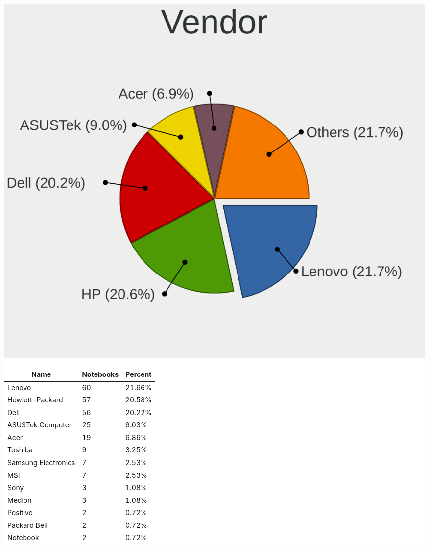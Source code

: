 ![Vendor](./images/pie_chart/node_vendor.svg)


| Name                   | Notebooks | Percent |
|------------------------|-----------|---------|
| Lenovo                 | 60        | 21.66%  |
| Hewlett-Packard        | 57        | 20.58%  |
| Dell                   | 56        | 20.22%  |
| ASUSTek Computer       | 25        | 9.03%   |
| Acer                   | 19        | 6.86%   |
| Toshiba                | 9         | 3.25%   |
| Samsung Electronics    | 7         | 2.53%   |
| MSI                    | 7         | 2.53%   |
| Sony                   | 3         | 1.08%   |
| Medion                 | 3         | 1.08%   |
| Positivo               | 2         | 0.72%   |
| Packard Bell           | 2         | 0.72%   |
| Notebook               | 2         | 0.72%   |